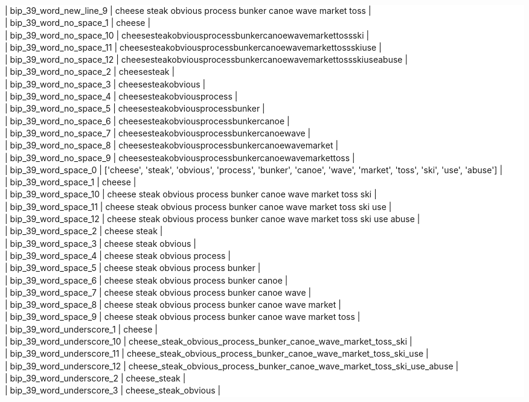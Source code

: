 | bip_39_word_new_line_9 | cheese
steak
obvious
process
bunker
canoe
wave
market
toss |  
| bip_39_word_no_space_1 | cheese |  
| bip_39_word_no_space_10 | cheesesteakobviousprocessbunkercanoewavemarkettossski |  
| bip_39_word_no_space_11 | cheesesteakobviousprocessbunkercanoewavemarkettossskiuse |  
| bip_39_word_no_space_12 | cheesesteakobviousprocessbunkercanoewavemarkettossskiuseabuse |  
| bip_39_word_no_space_2 | cheesesteak |  
| bip_39_word_no_space_3 | cheesesteakobvious |  
| bip_39_word_no_space_4 | cheesesteakobviousprocess |  
| bip_39_word_no_space_5 | cheesesteakobviousprocessbunker |  
| bip_39_word_no_space_6 | cheesesteakobviousprocessbunkercanoe |  
| bip_39_word_no_space_7 | cheesesteakobviousprocessbunkercanoewave |  
| bip_39_word_no_space_8 | cheesesteakobviousprocessbunkercanoewavemarket |  
| bip_39_word_no_space_9 | cheesesteakobviousprocessbunkercanoewavemarkettoss |  
| bip_39_word_space_0 | ['cheese', 'steak', 'obvious', 'process', 'bunker', 'canoe', 'wave', 'market', 'toss', 'ski', 'use', 'abuse'] |  
| bip_39_word_space_1 | cheese |  
| bip_39_word_space_10 | cheese steak obvious process bunker canoe wave market toss ski |  
| bip_39_word_space_11 | cheese steak obvious process bunker canoe wave market toss ski use |  
| bip_39_word_space_12 | cheese steak obvious process bunker canoe wave market toss ski use abuse |  
| bip_39_word_space_2 | cheese steak |  
| bip_39_word_space_3 | cheese steak obvious |  
| bip_39_word_space_4 | cheese steak obvious process |  
| bip_39_word_space_5 | cheese steak obvious process bunker |  
| bip_39_word_space_6 | cheese steak obvious process bunker canoe |  
| bip_39_word_space_7 | cheese steak obvious process bunker canoe wave |  
| bip_39_word_space_8 | cheese steak obvious process bunker canoe wave market |  
| bip_39_word_space_9 | cheese steak obvious process bunker canoe wave market toss |  
| bip_39_word_underscore_1 | cheese |  
| bip_39_word_underscore_10 | cheese_steak_obvious_process_bunker_canoe_wave_market_toss_ski |  
| bip_39_word_underscore_11 | cheese_steak_obvious_process_bunker_canoe_wave_market_toss_ski_use |  
| bip_39_word_underscore_12 | cheese_steak_obvious_process_bunker_canoe_wave_market_toss_ski_use_abuse |  
| bip_39_word_underscore_2 | cheese_steak |  
| bip_39_word_underscore_3 | cheese_steak_obvious |  